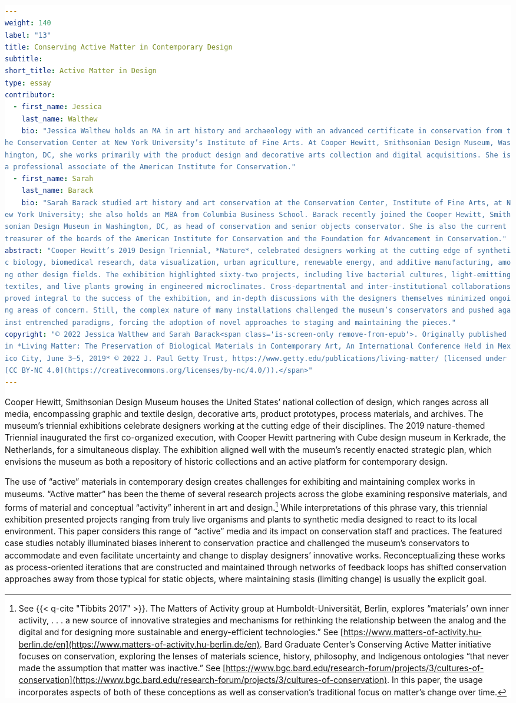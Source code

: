 ```yaml
---
weight: 140
label: "13"
title: Conserving Active Matter in Contemporary Design
subtitle:
short_title: Active Matter in Design
type: essay
contributor:
  - first_name: Jessica
    last_name: Walthew
    bio: "Jessica Walthew holds an MA in art history and archaeology with an advanced certificate in conservation from the Conservation Center at New York University’s Institute of Fine Arts. At Cooper Hewitt, Smithsonian Design Museum, Washington, DC, she works primarily with the product design and decorative arts collection and digital acquisitions. She is a professional associate of the American Institute for Conservation."
  - first_name: Sarah
    last_name: Barack
    bio: "Sarah Barack studied art history and art conservation at the Conservation Center, Institute of Fine Arts, at New York University; she also holds an MBA from Columbia Business School. Barack recently joined the Cooper Hewitt, Smithsonian Design Museum in Washington, DC, as head of conservation and senior objects conservator. She is also the current treasurer of the boards of the American Institute for Conservation and the Foundation for Advancement in Conservation."
abstract: "Cooper Hewitt’s 2019 Design Triennial, *Nature*, celebrated designers working at the cutting edge of synthetic biology, biomedical research, data visualization, urban agriculture, renewable energy, and additive manufacturing, among other design fields. The exhibition highlighted sixty-two projects, including live bacterial cultures, light-emitting textiles, and live plants growing in engineered microclimates. Cross-departmental and inter-institutional collaborations proved integral to the success of the exhibition, and in-depth discussions with the designers themselves minimized ongoing areas of concern. Still, the complex nature of many installations challenged the museum’s conservators and pushed against entrenched paradigms, forcing the adoption of novel approaches to staging and maintaining the pieces."
copyright: "© 2022 Jessica Walthew and Sarah Barack<span class='is-screen-only remove-from-epub'>. Originally published in *Living Matter: The Preservation of Biological Materials in Contemporary Art, An International Conference Held in Mexico City, June 3–5, 2019* © 2022 J. Paul Getty Trust, https://www.getty.edu/publications/living-matter/ (licensed under [CC BY-NC 4.0](https://creativecommons.org/licenses/by-nc/4.0/)).</span>"
---
```


Cooper Hewitt, Smithsonian Design Museum houses the United States’ national collection of design, which ranges across all media, encompassing graphic and textile design, decorative arts, product prototypes, process materials, and archives. The museum’s triennial exhibitions celebrate designers working at the cutting edge of their disciplines. The 2019 nature-themed Triennial inaugurated the first co-organized execution, with Cooper Hewitt partnering with Cube design museum in Kerkrade, the Netherlands, for a simultaneous display. The exhibition aligned well with the museum’s recently enacted strategic plan, which envisions the museum as both a repository of historic collections and an active platform for contemporary design.

The use of “active” materials in contemporary design creates challenges for exhibiting and maintaining complex works in museums. “Active matter” has been the theme of several research projects across the globe examining responsive materials, and forms of material and conceptual “activity” inherent in art and design.[^1] While interpretations of this phrase vary, this triennial exhibition presented projects ranging from truly live organisms and plants to synthetic media designed to react to its local environment. This paper considers this range of “active” media and its impact on conservation staff and practices. The featured case studies notably illuminated biases inherent to conservation practice and challenged the museum’s conservators to accommodate and even facilitate uncertainty and change to display designers’ innovative works. Reconceptualizing these works as process-oriented iterations that are constructed and maintained through networks of feedback loops has shifted conservation approaches away from those typical for static objects, where maintaining stasis (limiting change) is usually the explicit goal.


[^1]: See {{< q-cite "Tibbits 2017" >}}. The Matters of Activity group at Humboldt-Universität, Berlin, explores “materials’ own inner activity, . . . a new source of innovative strategies and mechanisms for rethinking the relationship between the analog and the digital and for designing more sustainable and energy-efficient technologies.” See [https://www.matters-of-activity.hu-berlin.de/en](https://www.matters-of-activity.hu-berlin.de/en). Bard Graduate Center’s Conserving Active Matter initiative focuses on conservation, exploring the lenses of materials science, history, philosophy, and Indigenous ontologies “that never made the assumption that matter was inactive.” See [https://www.bgc.bard.edu/research-forum/projects/3/cultures-of-conservation](https://www.bgc.bard.edu/research-forum/projects/3/cultures-of-conservation). In this paper, the usage incorporates aspects of both of these conceptions as well as conservation’s traditional focus on matter’s change over time.
[^2]: See “Next Nature,” an interview between Michael John Gorman and Koert van Mensvoort ({{< q-cite "Lipps et al. 2019" >}}, 49–55).
[^3]: According to the artist’s website: “A future owner of this living light installation will have to feed and nurture it; a bit of tap water with some additional nutrients and a teaspoon of vinegar a week will do. Van Dongen imagines that having to feed and thus take care of Electric Life, could result in a closer relationship between the light installation and its owner” ({{< q-cite "van Dongen 2019" >}}).
[^4]: The term “Anthropocene” refers to the most recent geological epoch, in which human activity has caused irreversible climatic and environmental shifts. For a concise discussion see <https://www.smithsonianmag.com/science-nature/what-is-the-anthropocene-and-are-we-in-it-164801414/>.
[^5]: Wetware utilizes cells, protocols, or molecular devices used in synthetic biology, but as applied to art can encompass bioart or the various biotechnological developments highlighted in the Design Triennial ({{< q-cite "Hauser 2018" >}}).
[^6]: For comparison, consider the installation of Josh Kline’s *Skittles* (2014) at the Museum of Modern Art, New York, in 2019, in which authentic (wildly eccentric) recipes were reproduced by conservators and the artist’s studio working together ({{< q-cite "Moody, Kavaliunas, and Kuo 2019" >}}).